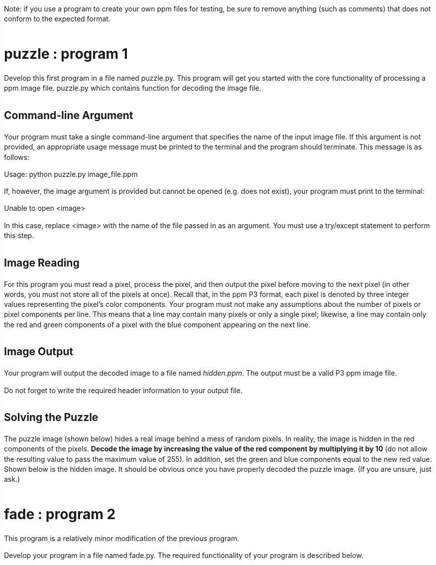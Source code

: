 Note: if you use a program to create your own ppm files for testing, be sure to remove anything (such as comments) that does not conform to the expected format.




<h1>puzzle : program 1</h1>

Develop this first program in a file named puzzle.py. This program will get you started with the core functionality of processing a ppm image file. puzzle.py which contains function for decoding the image file.

<h2>Command-line Argument</h2>

Your program must take a single command-line argument that specifies the name of the input image file. If this argument is not provided, an appropriate usage message must be printed to the terminal and the program should terminate. This message is as follows:

Usage: python puzzle.py image_file.ppm

If, however, the image argument is provided but cannot be opened (e.g. does not exist), your program must print to the terminal:

Unable to open &lt;image&gt;

In this case, replace &lt;image&gt; with the name of the file passed in as an argument. You must use a try/except statement to perform this step.

<h2>Image Reading</h2>

For this program you must read a pixel, process the pixel, and then output the pixel before moving to the next pixel (in other words, you must not store all of the pixels at once). Recall that, in the ppm P3 format, each pixel is denoted by three integer values representing the pixel’s color components. Your program must not make any assumptions about the number of pixels or pixel components per line. This means that a line may contain many pixels or only a single pixel; likewise, a line may contain only the red and green components of a pixel with the blue component appearing on the next line.

<h2>Image Output</h2>

Your program will output the decoded image to a file named <em>hidden.ppm</em>. The output must be a valid P3 ppm image file.

Do not forget to write the required header information to your output file.

<h2>Solving the Puzzle</h2>

The puzzle image (shown below) hides a real image behind a mess of random pixels. In reality, the image is hidden in the red components of the pixels. <strong>Decode the image by increasing the value of the red component by multiplying it by 10</strong> (do not allow the resulting value to pass the maximum value of 255). In addition, set the green and blue components equal to the new red value. Shown below is the hidden image. It should be obvious once you have properly decoded the puzzle image. (If you are unsure, just ask.)

<h1>fade : program 2</h1>

This program is a relatively minor modification of the previous program.

Develop your program in a file named fade.py. The required functionality of your program is described below.
